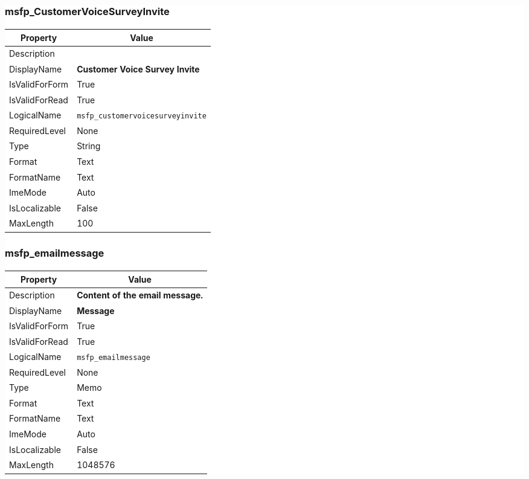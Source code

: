 ### <a name="BKMK_msfp_CustomerVoiceSurveyInvite"></a> msfp_CustomerVoiceSurveyInvite

|Property|Value|
|---|---|
|Description||
|DisplayName|**Customer Voice Survey Invite**|
|IsValidForForm|True|
|IsValidForRead|True|
|LogicalName|`msfp_customervoicesurveyinvite`|
|RequiredLevel|None|
|Type|String|
|Format|Text|
|FormatName|Text|
|ImeMode|Auto|
|IsLocalizable|False|
|MaxLength|100|

### <a name="BKMK_msfp_emailmessage"></a> msfp_emailmessage

|Property|Value|
|---|---|
|Description|**Content of the email message.**|
|DisplayName|**Message**|
|IsValidForForm|True|
|IsValidForRead|True|
|LogicalName|`msfp_emailmessage`|
|RequiredLevel|None|
|Type|Memo|
|Format|Text|
|FormatName|Text|
|ImeMode|Auto|
|IsLocalizable|False|
|MaxLength|1048576|
